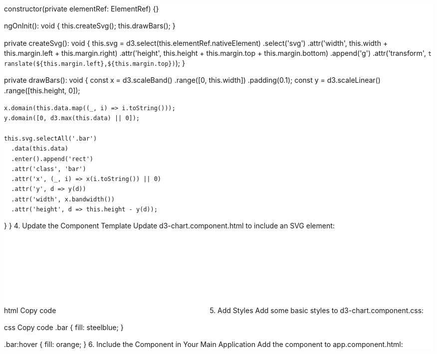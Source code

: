   constructor(private elementRef: ElementRef) {}

  ngOnInit(): void {
    this.createSvg();
    this.drawBars();
  }

  private createSvg(): void {
    this.svg = d3.select(this.elementRef.nativeElement)
      .select('svg')
      .attr('width', this.width + this.margin.left + this.margin.right)
      .attr('height', this.height + this.margin.top + this.margin.bottom)
      .append('g')
      .attr('transform', `translate(${this.margin.left},${this.margin.top})`);
  }

  private drawBars(): void {
    const x = d3.scaleBand()
      .range([0, this.width])
      .padding(0.1);
    const y = d3.scaleLinear()
      .range([this.height, 0]);

    x.domain(this.data.map((_, i) => i.toString()));
    y.domain([0, d3.max(this.data) || 0]);

    this.svg.selectAll('.bar')
      .data(this.data)
      .enter().append('rect')
      .attr('class', 'bar')
      .attr('x', (_, i) => x(i.toString()) || 0)
      .attr('y', d => y(d))
      .attr('width', x.bandwidth())
      .attr('height', d => this.height - y(d));
  }
}
4. Update the Component Template
Update d3-chart.component.html to include an SVG element:

html
Copy code
<svg></svg>
5. Add Styles
Add some basic styles to d3-chart.component.css:

css
Copy code
.bar {
  fill: steelblue;
}

.bar:hover {
  fill: orange;
}
6. Include the Component in Your Main Application
Add the <app-d3-chart> component to app.component.html:
